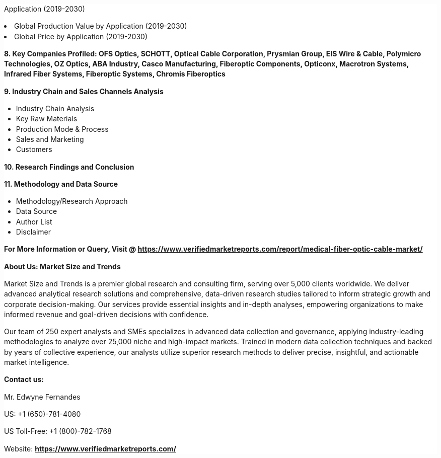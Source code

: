 Application (2019-2030)</li><li>Global Production Value by Application (2019-2030)</li><li>Global Price by Application (2019-2030)</li></ul><p><strong>8. Key Companies Profiled: OFS Optics, SCHOTT, Optical Cable Corporation, Prysmian Group, EIS Wire & Cable, Polymicro Technologies, OZ Optics, ABA Industry, Casco Manufacturing, Fiberoptic Components, Opticonx, Macrotron Systems, Infrared Fiber Systems, Fiberoptic Systems, Chromis Fiberoptics</strong></p><p><strong>9. Industry Chain and Sales Channels Analysis</strong></p><ul><li>Industry Chain Analysis</li><li>Key Raw Materials</li><li>Production Mode &amp; Process</li><li>Sales and Marketing</li><li>Customers</li></ul><p><strong>10. Research Findings and Conclusion</strong></p><p><strong>11. Methodology and Data Source</strong></p><ul><li>Methodology/Research Approach</li><li>Data Source</li><li>Author List</li><li>Disclaimer</li></ul></p><p><strong>For More Information or Query, Visit @ <a href="https://www.verifiedmarketreports.com/report/medical-fiber-optic-cable-market/">https://www.verifiedmarketreports.com/report/medical-fiber-optic-cable-market/</a></strong></p><p><strong>About Us: Market Size and Trends</strong></p><p>Market Size and Trends is a premier global research and consulting firm, serving over 5,000 clients worldwide. We deliver advanced analytical research solutions and comprehensive, data-driven research studies tailored to inform strategic growth and corporate decision-making. Our services provide essential insights and in-depth analyses, empowering organizations to make informed revenue and goal-driven decisions with confidence.</p><p>Our team of 250 expert analysts and SMEs specializes in advanced data collection and governance, applying industry-leading methodologies to analyze over 25,000 niche and high-impact markets. Trained in modern data collection techniques and backed by years of collective experience, our analysts utilize superior research methods to deliver precise, insightful, and actionable market intelligence.</p><p><strong>Contact us:</strong></p><p>Mr. Edwyne Fernandes</p><p>US: +1 (650)-781-4080</p><p>US Toll-Free: +1 (800)-782-1768</p><p>Website: <strong><a href="https://www.verifiedmarketreports.com/">https://www.verifiedmarketreports.com/</a></strong></p>
